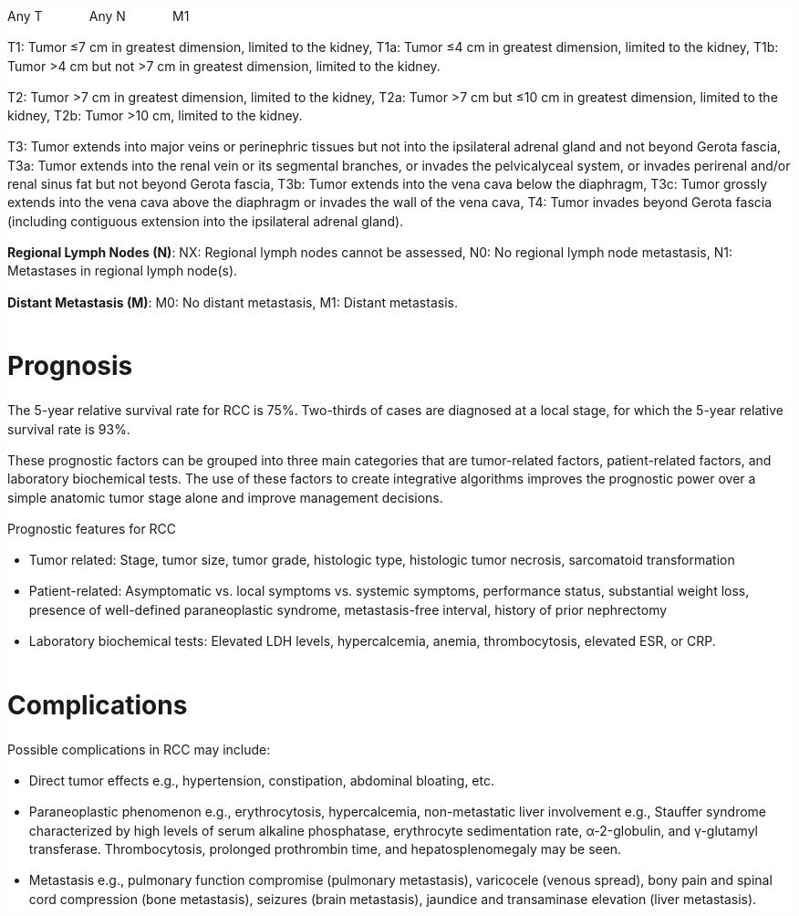 Any T             Any N             M1

T1: Tumor ≤7 cm in greatest dimension, limited to the kidney, T1a: Tumor ≤4 cm in greatest dimension, limited to the kidney, T1b: Tumor >4 cm but not >7 cm in greatest dimension, limited to the kidney.

T2: Tumor >7 cm in greatest dimension, limited to the kidney, T2a: Tumor >7 cm but ≤10 cm in greatest dimension, limited to the kidney, T2b: Tumor >10 cm, limited to the kidney.

T3: Tumor extends into major veins or perinephric tissues but not into the ipsilateral adrenal gland and not beyond Gerota fascia, T3a: Tumor extends into the renal vein or its segmental branches, or invades the pelvicalyceal system, or invades perirenal and/or renal sinus fat but not beyond Gerota fascia, T3b: Tumor extends into the vena cava below the diaphragm, T3c: Tumor grossly extends into the vena cava above the diaphragm or invades the wall of the vena cava, T4: Tumor invades beyond Gerota fascia (including contiguous extension into the ipsilateral adrenal gland).

**Regional Lymph Nodes (N)**: NX: Regional lymph nodes cannot be assessed, N0: No regional lymph node metastasis, N1: Metastases in regional lymph node(s).

**Distant Metastasis (M)**: M0: No distant metastasis, M1: Distant metastasis.

# Prognosis

The 5-year relative survival rate for RCC is 75%. Two-thirds of cases are diagnosed at a local stage, for which the 5-year relative survival rate is 93%.

These prognostic factors can be grouped into three main categories that are tumor-related factors, patient-related factors, and laboratory biochemical tests. The use of these factors to create integrative algorithms improves the prognostic power over a simple anatomic tumor stage alone and improve management decisions.

Prognostic features for RCC

- Tumor related: Stage, tumor size, tumor grade, histologic type, histologic tumor necrosis, sarcomatoid transformation

- Patient-related: Asymptomatic vs. local symptoms vs. systemic symptoms, performance status, substantial weight loss, presence of well-defined paraneoplastic syndrome, metastasis-free interval, history of prior nephrectomy

- Laboratory biochemical tests: Elevated LDH levels, hypercalcemia, anemia, thrombocytosis, elevated ESR, or CRP.

# Complications

Possible complications in RCC may include:

- Direct tumor effects e.g., hypertension, constipation, abdominal bloating, etc.

- Paraneoplastic phenomenon e.g., erythrocytosis, hypercalcemia, non-metastatic liver involvement e.g., Stauffer syndrome characterized by high levels of serum alkaline phosphatase, erythrocyte sedimentation rate, α-2-globulin, and γ-glutamyl transferase. Thrombocytosis, prolonged prothrombin time, and hepatosplenomegaly may be seen.

- Metastasis e.g., pulmonary function compromise (pulmonary metastasis), varicocele (venous spread), bony pain and spinal cord compression (bone metastasis), seizures (brain metastasis), jaundice and transaminase elevation (liver metastasis).

